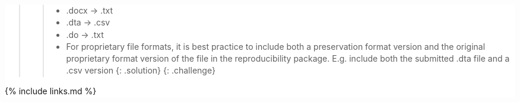 > > - .docx → .txt
> > - .dta → .csv
> > - .do → .txt
> > - For proprietary file formats, it is best practice to include both a preservation format version and the original proprietary format version of the file in the reproducibility package. E.g. include both the submitted .dta file and a .csv version
> {: .solution}
{: .challenge}

{% include links.md %}
